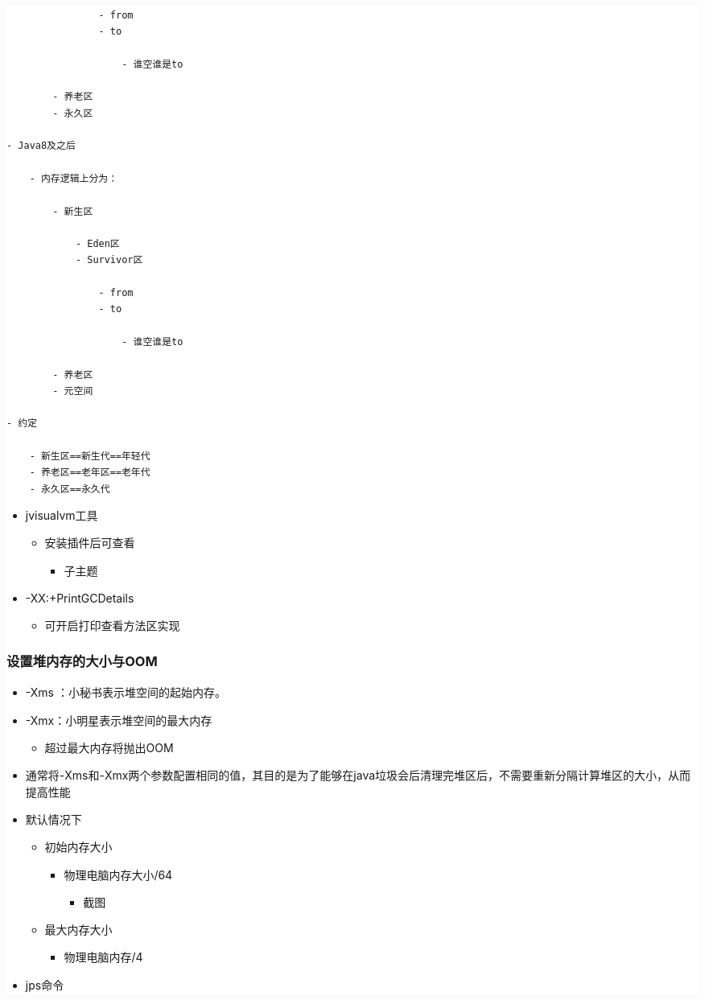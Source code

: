 					- from
					- to

						- 谁空谁是to

			- 养老区
			- 永久区

	- Java8及之后

		- 内存逻辑上分为：

			- 新生区

				- Eden区
				- Survivor区

					- from
					- to

						- 谁空谁是to

			- 养老区
			- 元空间

	- 约定

		- 新生区==新生代==年轻代
		- 养老区==老年区==老年代
		- 永久区==永久代

- jvisualvm工具

	- 安装插件后可查看

		- 子主题

- -XX:+PrintGCDetails

	- 可开启打印查看方法区实现

### 设置堆内存的大小与OOM

- -Xms ：小秘书表示堆空间的起始内存。
- -Xmx：小明星表示堆空间的最大内存

	- 超过最大内存将抛出OOM

- 通常将-Xms和-Xmx两个参数配置相同的值，其目的是为了能够在java垃圾会后清理完堆区后，不需要重新分隔计算堆区的大小，从而提高性能
- 默认情况下

	- 初始内存大小

		- 物理电脑内存大小/64

			- 截图

	- 最大内存大小

		- 物理电脑内存/4

- jps命令
